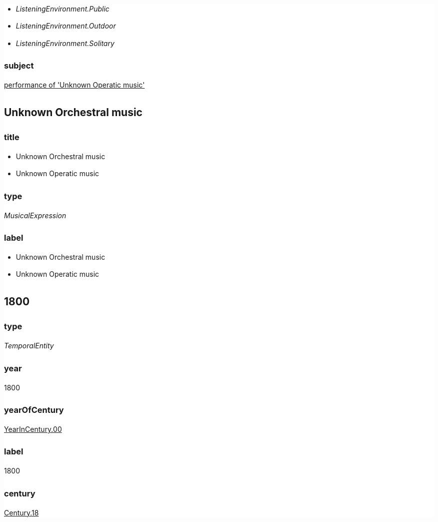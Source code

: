  - *ListeningEnvironment.Public*

 - *ListeningEnvironment.Outdoor*

 - *ListeningEnvironment.Solitary*

### subject


[performance of 'Unknown Operatic music'](#performance-of-'Unknown-Operatic-music')

## Unknown Orchestral music

### title

 - Unknown Orchestral music

 - Unknown Operatic music

### type


*MusicalExpression*

### label

 - Unknown Orchestral music

 - Unknown Operatic music

## 1800

### type


*TemporalEntity*

### year


1800

### yearOfCentury


[YearInCentury.00](#YearInCentury.00)

### label


1800

### century


[Century.18](#Century.18)
